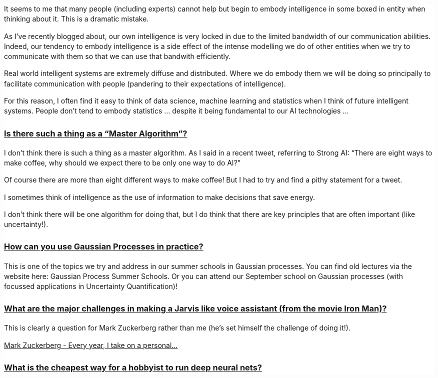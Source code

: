 It seems to me that many people (including experts) cannot help but begin to embody intelligence in some boxed in entity when thinking about it. This is a dramatic mistake.

As I’ve recently blogged about, our own intelligence is very locked in due to the limited bandwidth of our communication abilities. Indeed, our tendency to embody intelligence is a side effect of the intense modelling we do of other entities when we try to communicate with them so that we can use that bandwith efficiently.

Real world intelligent systems are extremely diffuse and distributed. Where we do embody them we will be doing so principally to facilitate communication with people (pandering to their expectations of intelligence).

For this reason, I often find it easy to think of data science, machine learning and statistics when I think of future intelligent systems. People don’t tend to embody statistics … despite it being fundamental to our AI technologies …

### [Is there such a thing as a “Master Algorithm”?](https://www.quora.com/Is-there-such-a-thing-as-a-Master-Algorithm-3)

I don’t think there is such a thing as a master algorithm. As I said in a recent tweet, referring to Strong AI: “There are eight ways to make coffee, why should we expect there to be only one way to do AI?”

Of course there are more than eight different ways to make coffee! But I had to try and find a pithy statement for a tweet.

I sometimes think of intelligence as the use of information to make decisions that save energy.

I don’t think there will be one algorithm for doing that, but I do think that there are key principles that are often important (like uncertainty!).

### [How can you use Gaussian Processes in practice?](https://www.quora.com/How-can-you-use-Gaussian-Processes-in-practice)

This is one of the topics we try and address in our summer schools in Gaussian processes. You can find old lectures via the website here: Gaussian Process Summer Schools. Or you can attend our September school on Gaussian processes (with focussed applications in Uncertainty Quantification)!

### [What are the major challenges in making a Jarvis like voice assistant (from the movie Iron Man)?](https://www.quora.com/What-are-the-major-challenges-in-making-a-Jarvis-like-voice-assistant-from-the-movie-Iron-Man)

This is clearly a question for Mark Zuckerberg rather than me (he’s set himself the challenge of doing it!).

[Mark Zuckerberg - Every year, I take on a personal…](https://www.facebook.com/zuck/posts/10102577175875681)

### [What is the cheapest way for a hobbyist to run deep neural nets?](https://www.quora.com/What-is-the-cheapest-way-for-a-hobbyist-to-run-deep-neural-nets)
